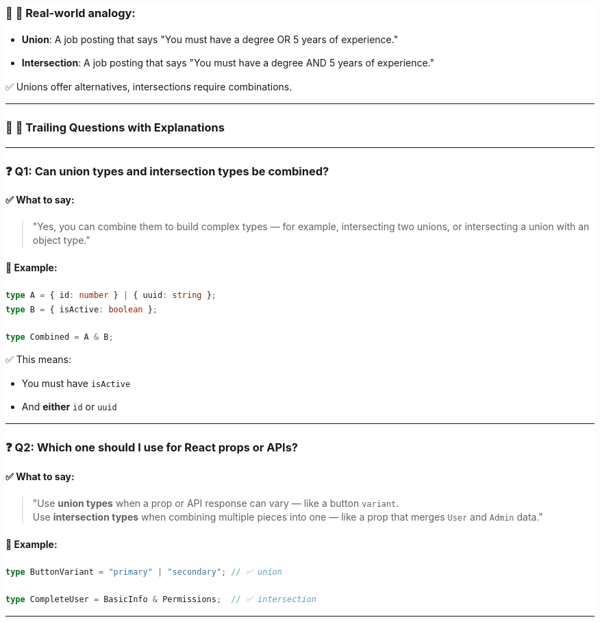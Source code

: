 
### 🔹 **🔸 Real-world analogy:**

- **Union**: A job posting that says "You must have a degree OR 5 years of experience."
    
- **Intersection**: A job posting that says "You must have a degree AND 5 years of experience."
    

✅ Unions offer alternatives, intersections require combinations.

---

### 🔹 **🔸 Trailing Questions with Explanations**

---

### ❓ Q1: **Can union types and intersection types be combined?**

#### ✅ What to say:

> "Yes, you can combine them to build complex types — for example, intersecting two unions, or intersecting a union with an object type."

#### 🧠 Example:

```ts
type A = { id: number } | { uuid: string };
type B = { isActive: boolean };

type Combined = A & B;
```

✅ This means:

- You must have `isActive`
    
- And **either** `id` or `uuid`
    

---

### ❓ Q2: **Which one should I use for React props or APIs?**

#### ✅ What to say:

> "Use **union types** when a prop or API response can vary — like a button `variant`.  
> Use **intersection types** when combining multiple pieces into one — like a prop that merges `User` and `Admin` data."

#### 🧠 Example:

```ts
type ButtonVariant = "primary" | "secondary"; // ✅ union

type CompleteUser = BasicInfo & Permissions;  // ✅ intersection
```

---